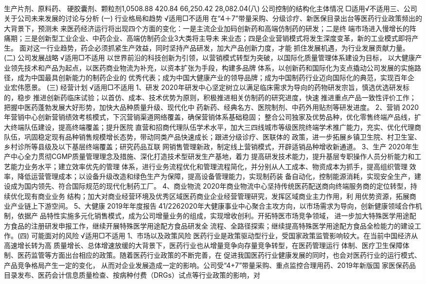 生产片剂、原料药、
硬胶囊剂、颗粒剂1,0508.88
420.84
66,250.42
28,082.04(八)
公司控制的结构化主体情况
□适用√不适用三、公司关于公司未来发展的讨论与分析
(一)
行业格局和趋势
√适用□不适用
在“4＋7”带量采购、分级诊疗、新医保目录出台等医药行业政策频出的大背景下，预测未
来医药经济运行将出现四个方面的变化：一是主流企业加码创新药和高端仿制药的研发；二是终
端市场进入慢增长的阵痛期；三是创新型工业企业、中药企业、高端仿制药企业3大类将主导未
来业态；四是企业营销模式将发生深度变革，新的工业模式即将产生。
面对这一行业趋势，药企必须抓紧生产效益，同时坚持产品研发，加大产品创新力度，才能
抓住发展机遇，为行业发展贡献力量。
(二)
公司发展战略
√适用□不适用
以世界前沿的科技创新为引领，以营销模式转型为突破，以国际化质量管理体系建设为目标，
以大健康产业领先技术和产品为起点，以医药商业物流为补充，以资本扩张为手段，构建多品牌
体系，以创新药和国际化为支点撬动公司发展的实施路径，成为中国最具创新能力的制药企业的
优秀代表；成为中国大健康产业的领导品牌；成为中国制药行业迈向国际化的典范，实现百年企
业宏伟愿景。
(三)
经营计划
√适用□不适用
1、研发
2020年研发中心坚定树立以满足临床需求为导向的药物研发宗旨，慎选优选研发标的，稳步
推进创新药临床试验；以首仿、成本、技术优势为原则，积极推进相关仿制药的研究进度，快速
推进重点产品一致性评价工作；把握中医药蓬勃发展大好形势，加快大品种质量升级、现代化中
药新药、经典名方、医院制剂、中药外用贴剂等研发进度。
2、营销
2020年营销中心创新营销绩效考核模式，下沉营销渠道网络覆盖，确保营销体系基础稳固；
整合公司独家及优势品种，优化零售终端产品线，扩大终端队伍建设，提高终端覆盖；提升医院
直营和招商代理队伍学术水平，加大三四线城市等级医院终端学术推广能力，充实、优化代理商
队伍，巩固稳定现有品种销售规模增长态势，带动同类产品快速成长；跟进分级诊疗、医联体的
政策，进一步拓展乡镇卫生院、村卫生室、乡村诊所等县级及以下基层终端覆盖；研究药品互联
网销售管理新政，制定线上营销模式，开辟适销品种增收新通道。
3、生产
2020年生产中心全力贯彻CGMP质量管理理念及措施、深化打造技术型研发生产基地，着力
提高研发技术能力，提升基层专职操作人员分析能力和工艺能力业务水平；建立效率优先的管理
体系，进行业务流程优化和管理流程简化，并分别从人工成本、物资成本为抓手，提高组织管理
效率，降低运营管理成本；以设备升级改造和绿色生产为保障，提高设备管理能力，实现制药装
备自动化，控制能源消耗，实现安全生产，建设成为国内领先、符合国际规范的现代化制药工厂。
4、商业物流
2020年商业物流中心坚持传统医药配送商向终端服务商的定位转型，持续优化现有商业业务
结构；加大对商业经营环境及优秀区域医药商业企业经营管理研究，发挥区域商业主力作用，利
用优势资源，拓展商业产业链上下游空间。
5、大健康
2019年年度报告
41/2262020年大健康事业中心聚合主攻方向，以市场需求为导向，创新健康领域合作机制，依据产
品特性实施多元化销售模式，成为公司增量业务的组成，实现增收创利。开拓特医市场竞争领域，
进一步加大特殊医学用途配方食品的注册研发申报工作，继续开展特殊医学用途配方食品研发全
流程、全路径探索；继续提高特殊医学用途配方食品全检能力的建设工作。(四)
可能面对的风险
√适用□不适用
1、市场以及政策风险
医药行业是政策驱动型行业，受国家政策监管影响较大。在当前中国经济从高速增长转为高
质量增长、总体增速放缓的大背景下，医药行业也从增量竞争向存量竞争转型，在医药管理运行
体制、医疗卫生保障体制、医药监管等方面出台相应的政策。随着医药行业政策的不断完善，在
促进我国医药行业健康发展的同时，也会对医药行业的运行模式、产品竞争格局产生一定的变化，
从而对企业发展造成一定的影响。公司受“4+7”带量采购、重点监控合理用药、2019年新版国
家医保药品目录发布、医药会计信息质量检查、按病种付费（DRGs）试点等行业政策的影响，对